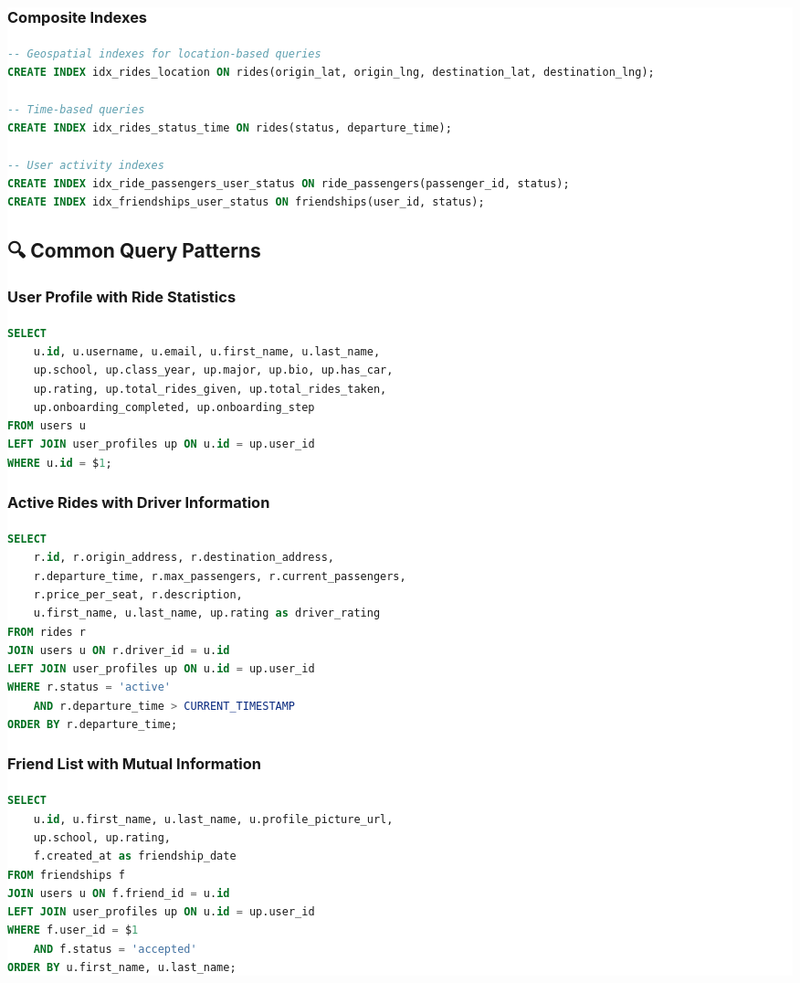 ### Composite Indexes

```sql
-- Geospatial indexes for location-based queries
CREATE INDEX idx_rides_location ON rides(origin_lat, origin_lng, destination_lat, destination_lng);

-- Time-based queries
CREATE INDEX idx_rides_status_time ON rides(status, departure_time);

-- User activity indexes
CREATE INDEX idx_ride_passengers_user_status ON ride_passengers(passenger_id, status);
CREATE INDEX idx_friendships_user_status ON friendships(user_id, status);
```

## 🔍 Common Query Patterns

### User Profile with Ride Statistics

```sql
SELECT 
    u.id, u.username, u.email, u.first_name, u.last_name,
    up.school, up.class_year, up.major, up.bio, up.has_car,
    up.rating, up.total_rides_given, up.total_rides_taken,
    up.onboarding_completed, up.onboarding_step
FROM users u
LEFT JOIN user_profiles up ON u.id = up.user_id
WHERE u.id = $1;
```

### Active Rides with Driver Information

```sql
SELECT 
    r.id, r.origin_address, r.destination_address,
    r.departure_time, r.max_passengers, r.current_passengers,
    r.price_per_seat, r.description,
    u.first_name, u.last_name, up.rating as driver_rating
FROM rides r
JOIN users u ON r.driver_id = u.id
LEFT JOIN user_profiles up ON u.id = up.user_id
WHERE r.status = 'active'
    AND r.departure_time > CURRENT_TIMESTAMP
ORDER BY r.departure_time;
```

### Friend List with Mutual Information

```sql
SELECT 
    u.id, u.first_name, u.last_name, u.profile_picture_url,
    up.school, up.rating,
    f.created_at as friendship_date
FROM friendships f
JOIN users u ON f.friend_id = u.id
LEFT JOIN user_profiles up ON u.id = up.user_id
WHERE f.user_id = $1 
    AND f.status = 'accepted'
ORDER BY u.first_name, u.last_name;
```
